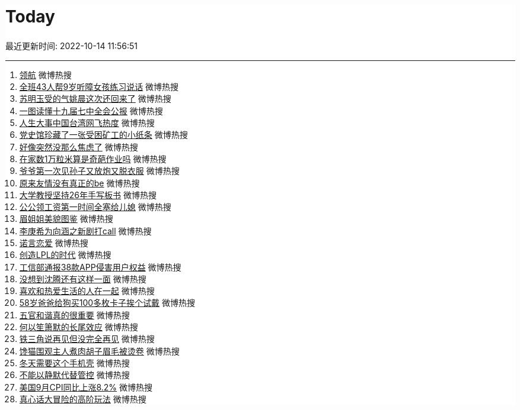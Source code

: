 # Today

最近更新时间: 2022-10-14 11:56:51

--- 
1. [领航](https://s.weibo.com/weibo?q=%23%E9%A2%86%E8%88%AA%23&Refer=top) 微博热搜
2. [全班43人帮9岁听障女孩练习说话](https://s.weibo.com/weibo?q=%23%E5%85%A8%E7%8F%AD43%E4%BA%BA%E5%B8%AE9%E5%B2%81%E5%90%AC%E9%9A%9C%E5%A5%B3%E5%AD%A9%E7%BB%83%E4%B9%A0%E8%AF%B4%E8%AF%9D%23&Refer=top) 微博热搜
3. [苏明玉受的气姚晨这次还回来了](https://s.weibo.com/weibo?q=%23%E8%8B%8F%E6%98%8E%E7%8E%89%E5%8F%97%E7%9A%84%E6%B0%94%E5%A7%9A%E6%99%A8%E8%BF%99%E6%AC%A1%E8%BF%98%E5%9B%9E%E6%9D%A5%E4%BA%86%23&Refer=top) 微博热搜
4. [一图读懂十九届七中全会公报](https://s.weibo.com/weibo?q=%23%E4%B8%80%E5%9B%BE%E8%AF%BB%E6%87%82%E5%8D%81%E4%B9%9D%E5%B1%8A%E4%B8%83%E4%B8%AD%E5%85%A8%E4%BC%9A%E5%85%AC%E6%8A%A5%23&Refer=top) 微博热搜
5. [人生大事中国台湾网飞热度](https://s.weibo.com/weibo?q=%23%E4%BA%BA%E7%94%9F%E5%A4%A7%E4%BA%8B%E4%B8%AD%E5%9B%BD%E5%8F%B0%E6%B9%BE%E7%BD%91%E9%A3%9E%E7%83%AD%E5%BA%A6%23&Refer=top) 微博热搜
6. [党史馆珍藏了一张受困矿工的小纸条](https://s.weibo.com/weibo?q=%23%E5%85%9A%E5%8F%B2%E9%A6%86%E7%8F%8D%E8%97%8F%E4%BA%86%E4%B8%80%E5%BC%A0%E5%8F%97%E5%9B%B0%E7%9F%BF%E5%B7%A5%E7%9A%84%E5%B0%8F%E7%BA%B8%E6%9D%A1%23&Refer=top) 微博热搜
7. [好像突然没那么焦虑了](https://s.weibo.com/weibo?q=%23%E5%A5%BD%E5%83%8F%E7%AA%81%E7%84%B6%E6%B2%A1%E9%82%A3%E4%B9%88%E7%84%A6%E8%99%91%E4%BA%86%23&Refer=top) 微博热搜
8. [在家数1万粒米算是奇葩作业吗](https://s.weibo.com/weibo?q=%23%E5%9C%A8%E5%AE%B6%E6%95%B01%E4%B8%87%E7%B2%92%E7%B1%B3%E7%AE%97%E6%98%AF%E5%A5%87%E8%91%A9%E4%BD%9C%E4%B8%9A%E5%90%97%23&Refer=top) 微博热搜
9. [爷爷第一次见孙子又放炮又脱衣服](https://s.weibo.com/weibo?q=%23%E7%88%B7%E7%88%B7%E7%AC%AC%E4%B8%80%E6%AC%A1%E8%A7%81%E5%AD%99%E5%AD%90%E5%8F%88%E6%94%BE%E7%82%AE%E5%8F%88%E8%84%B1%E8%A1%A3%E6%9C%8D%23&Refer=top) 微博热搜
10. [原来友情没有真正的be](https://s.weibo.com/weibo?q=%23%E5%8E%9F%E6%9D%A5%E5%8F%8B%E6%83%85%E6%B2%A1%E6%9C%89%E7%9C%9F%E6%AD%A3%E7%9A%84be%23&Refer=top) 微博热搜
11. [大学教授坚持26年手写板书](https://s.weibo.com/weibo?q=%23%E5%A4%A7%E5%AD%A6%E6%95%99%E6%8E%88%E5%9D%9A%E6%8C%8126%E5%B9%B4%E6%89%8B%E5%86%99%E6%9D%BF%E4%B9%A6%23&Refer=top) 微博热搜
12. [公公领工资第一时间全塞给儿媳](https://s.weibo.com/weibo?q=%23%E5%85%AC%E5%85%AC%E9%A2%86%E5%B7%A5%E8%B5%84%E7%AC%AC%E4%B8%80%E6%97%B6%E9%97%B4%E5%85%A8%E5%A1%9E%E7%BB%99%E5%84%BF%E5%AA%B3%23&Refer=top) 微博热搜
13. [眉姐姐美貌图鉴](https://s.weibo.com/weibo?q=%23%E7%9C%89%E5%A7%90%E5%A7%90%E7%BE%8E%E8%B2%8C%E5%9B%BE%E9%89%B4%23&Refer=top) 微博热搜
14. [李庚希为向涵之新剧打call](https://s.weibo.com/weibo?q=%23%E6%9D%8E%E5%BA%9A%E5%B8%8C%E4%B8%BA%E5%90%91%E6%B6%B5%E4%B9%8B%E6%96%B0%E5%89%A7%E6%89%93call%23&Refer=top) 微博热搜
15. [诺言恋爱](https://s.weibo.com/weibo?q=%23%E8%AF%BA%E8%A8%80%E6%81%8B%E7%88%B1%23&Refer=top) 微博热搜
16. [创造LPL的时代](https://s.weibo.com/weibo?q=%23%E5%88%9B%E9%80%A0LPL%E7%9A%84%E6%97%B6%E4%BB%A3%23&Refer=top) 微博热搜
17. [工信部通报38款APP侵害用户权益](https://s.weibo.com/weibo?q=%23%E5%B7%A5%E4%BF%A1%E9%83%A8%E9%80%9A%E6%8A%A538%E6%AC%BEAPP%E4%BE%B5%E5%AE%B3%E7%94%A8%E6%88%B7%E6%9D%83%E7%9B%8A%23&Refer=top) 微博热搜
18. [没想到沈腾还有这样一面](https://s.weibo.com/weibo?q=%23%E6%B2%A1%E6%83%B3%E5%88%B0%E6%B2%88%E8%85%BE%E8%BF%98%E6%9C%89%E8%BF%99%E6%A0%B7%E4%B8%80%E9%9D%A2%23&Refer=top) 微博热搜
19. [喜欢和热爱生活的人在一起](https://s.weibo.com/weibo?q=%23%E5%96%9C%E6%AC%A2%E5%92%8C%E7%83%AD%E7%88%B1%E7%94%9F%E6%B4%BB%E7%9A%84%E4%BA%BA%E5%9C%A8%E4%B8%80%E8%B5%B7%23&Refer=top) 微博热搜
20. [58岁爸爸给狗买100多枚卡子挨个试戴](https://s.weibo.com/weibo?q=%2358%E5%B2%81%E7%88%B8%E7%88%B8%E7%BB%99%E7%8B%97%E4%B9%B0100%E5%A4%9A%E6%9E%9A%E5%8D%A1%E5%AD%90%E6%8C%A8%E4%B8%AA%E8%AF%95%E6%88%B4%23&Refer=top) 微博热搜
21. [五官和谐真的很重要](https://s.weibo.com/weibo?q=%23%E4%BA%94%E5%AE%98%E5%92%8C%E8%B0%90%E7%9C%9F%E7%9A%84%E5%BE%88%E9%87%8D%E8%A6%81%23&Refer=top) 微博热搜
22. [何以笙箫默的长尾效应](https://s.weibo.com/weibo?q=%23%E4%BD%95%E4%BB%A5%E7%AC%99%E7%AE%AB%E9%BB%98%E7%9A%84%E9%95%BF%E5%B0%BE%E6%95%88%E5%BA%94%23&Refer=top) 微博热搜
23. [铁三角说再见但没完全再见](https://s.weibo.com/weibo?q=%23%E9%93%81%E4%B8%89%E8%A7%92%E8%AF%B4%E5%86%8D%E8%A7%81%E4%BD%86%E6%B2%A1%E5%AE%8C%E5%85%A8%E5%86%8D%E8%A7%81%23&Refer=top) 微博热搜
24. [馋猫围观主人煮肉胡子眉毛被烫卷](https://s.weibo.com/weibo?q=%23%E9%A6%8B%E7%8C%AB%E5%9B%B4%E8%A7%82%E4%B8%BB%E4%BA%BA%E7%85%AE%E8%82%89%E8%83%A1%E5%AD%90%E7%9C%89%E6%AF%9B%E8%A2%AB%E7%83%AB%E5%8D%B7%23&Refer=top) 微博热搜
25. [冬天需要这个手机壳](https://s.weibo.com/weibo?q=%23%E5%86%AC%E5%A4%A9%E9%9C%80%E8%A6%81%E8%BF%99%E4%B8%AA%E6%89%8B%E6%9C%BA%E5%A3%B3%23&Refer=top) 微博热搜
26. [不能以静默代替管控](https://s.weibo.com/weibo?q=%23%E4%B8%8D%E8%83%BD%E4%BB%A5%E9%9D%99%E9%BB%98%E4%BB%A3%E6%9B%BF%E7%AE%A1%E6%8E%A7%23&Refer=top) 微博热搜
27. [美国9月CPI同比上涨8.2%](https://s.weibo.com/weibo?q=%23%E7%BE%8E%E5%9B%BD9%E6%9C%88CPI%E5%90%8C%E6%AF%94%E4%B8%8A%E6%B6%A88.2%25%23&Refer=top) 微博热搜
28. [真心话大冒险的高阶玩法](https://s.weibo.com/weibo?q=%23%E7%9C%9F%E5%BF%83%E8%AF%9D%E5%A4%A7%E5%86%92%E9%99%A9%E7%9A%84%E9%AB%98%E9%98%B6%E7%8E%A9%E6%B3%95%23&Refer=top) 微博热搜
